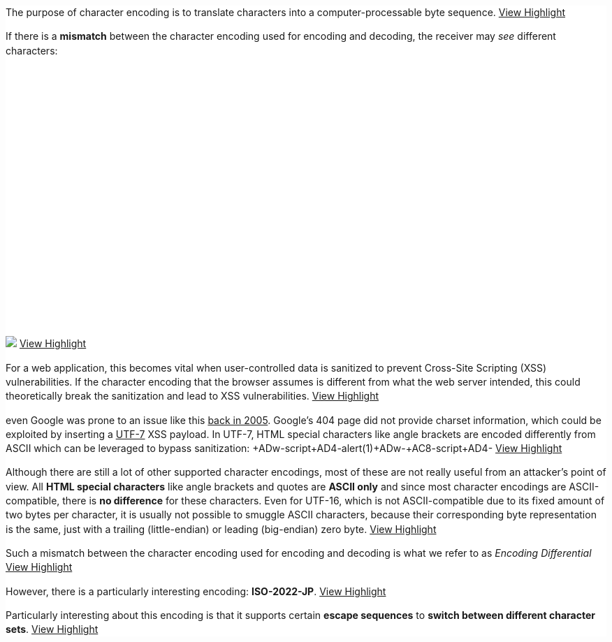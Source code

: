 

The purpose of character encoding is to translate characters into a computer-processable byte sequence.
[View Highlight](https://read.readwise.io/read/01j5xbhpeaqvzxrnf09948g0tw)



If there is a **mismatch** between the character encoding used for encoding and decoding, the receiver may *see* different characters:
 ![](data:image/svg+xml;charset=utf-8,%3Csvg%20height='747'%20width='1634'%20xmlns='http://www.w3.org/2000/svg'%20version='1.1'%3E%3C/svg%3E)
 ![](https://assets-eu-01.kc-usercontent.com:443/64ba5402-320b-01f3-758a-878c16f16a91/1b7f0442-bc33-4a34-94ab-494792bd0bd9/encode-decode-not-ok.png?w=1634&h=747&auto=format&fit=crop)
[View Highlight](https://read.readwise.io/read/01j5xbhxw7skq10jgy74r3rz5p)



For a web application, this becomes vital when user-controlled data is sanitized to prevent Cross-Site Scripting (XSS) vulnerabilities. If the character encoding that the browser assumes is different from what the web server intended, this could theoretically break the sanitization and lead to XSS vulnerabilities.
[View Highlight](https://read.readwise.io/read/01j5xbjpd6kxzzmpcqfdet4r6n)



even Google was prone to an issue like this [back in 2005](https://seclists.org/fulldisclosure/2005/Dec/att-1107/google_xss_211205.txt#:~:text=Google%27s%20404%20NOT%20FOUND%20mechanism). Google’s 404 page did not provide charset information, which could be exploited by inserting a [UTF-7](https://en.wikipedia.org/wiki/UTF-7) XSS payload. In UTF-7, HTML special characters like angle brackets are encoded differently from ASCII which can be leveraged to bypass sanitization:
 +ADw-script+AD4-alert(1)+ADw-+AC8-script+AD4-
[View Highlight](https://read.readwise.io/read/01j5xbkfgjg647d8847tvghnkh)



Although there are still a lot of other supported character encodings, most of these are not really useful from an attacker’s point of view. All **HTML special characters** like angle brackets and quotes are **ASCII only** and since most character encodings are ASCII-compatible, there is **no difference** for these characters. Even for UTF-16, which is not ASCII-compatible due to its fixed amount of two bytes per character, it is usually not possible to smuggle ASCII characters, because their corresponding byte representation is the same, just with a trailing (little-endian) or leading (big-endian) zero byte.
[View Highlight](https://read.readwise.io/read/01j5xbmxryp35yd1nncxcjd4cj)



Such a mismatch between the character encoding used for encoding and decoding is what we refer to as *Encoding Differential*
[View Highlight](https://read.readwise.io/read/01jk8tay2qm6799dez2t06mw0m)



However, there is a particularly interesting encoding: **ISO-2022-JP**.
[View Highlight](https://read.readwise.io/read/01j5xbn12npftnfq2kn8gn3xyd)



Particularly interesting about this encoding is that it supports certain **escape sequences** to **switch between different character sets**.
[View Highlight](https://read.readwise.io/read/01j5xbnfw7saed23tqvt3cqcxr)


